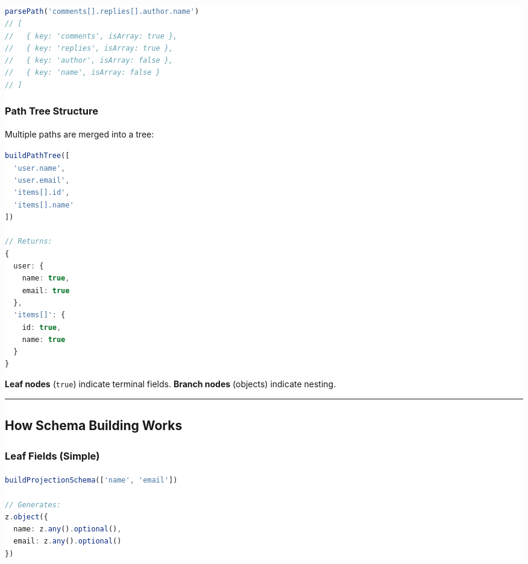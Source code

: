 ```typescript
parsePath('comments[].replies[].author.name')
// [
//   { key: 'comments', isArray: true },
//   { key: 'replies', isArray: true },
//   { key: 'author', isArray: false },
//   { key: 'name', isArray: false }
// ]
```

### Path Tree Structure

Multiple paths are merged into a tree:

```typescript
buildPathTree([
  'user.name',
  'user.email',
  'items[].id',
  'items[].name'
])

// Returns:
{
  user: {
    name: true,
    email: true
  },
  'items[]': {
    id: true,
    name: true
  }
}
```

**Leaf nodes** (`true`) indicate terminal fields.
**Branch nodes** (objects) indicate nesting.

---

## How Schema Building Works

### Leaf Fields (Simple)

```typescript
buildProjectionSchema(['name', 'email'])

// Generates:
z.object({
  name: z.any().optional(),
  email: z.any().optional()
})
```
